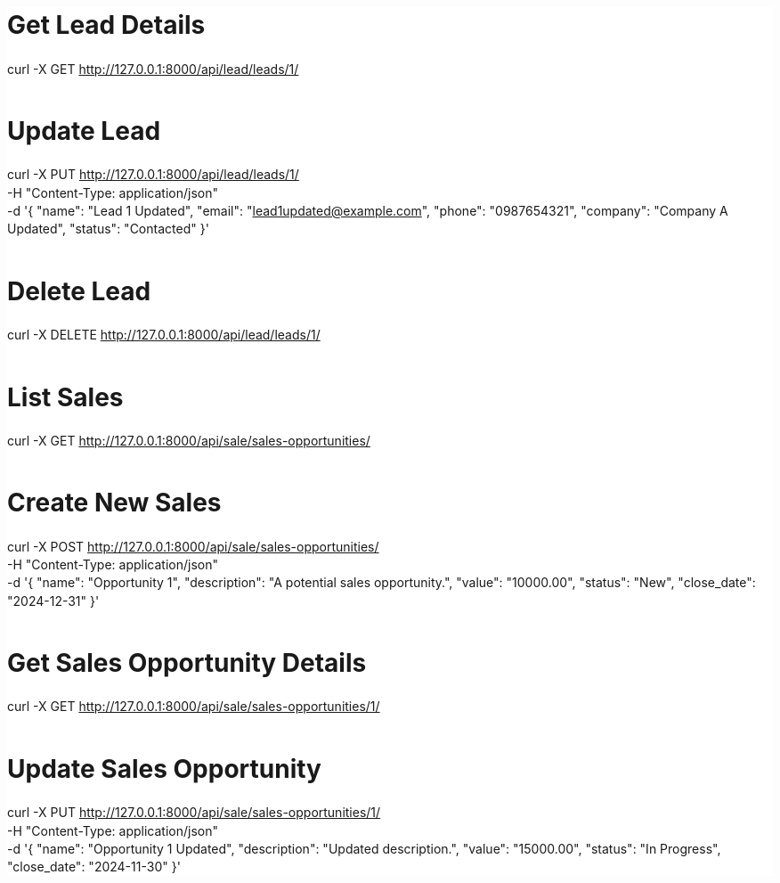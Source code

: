 # Get Lead Details
curl -X GET http://127.0.0.1:8000/api/lead/leads/1/

# Update Lead
curl -X PUT http://127.0.0.1:8000/api/lead/leads/1/ \
-H "Content-Type: application/json" \
-d '{
        "name": "Lead 1 Updated",
        "email": "lead1updated@example.com",
        "phone": "0987654321",
        "company": "Company A Updated",
        "status": "Contacted"
    }'

# Delete Lead
curl -X DELETE http://127.0.0.1:8000/api/lead/leads/1/

# List Sales
curl -X GET http://127.0.0.1:8000/api/sale/sales-opportunities/

# Create New Sales
curl -X POST http://127.0.0.1:8000/api/sale/sales-opportunities/ \
-H "Content-Type: application/json" \
-d '{
        "name": "Opportunity 1",
        "description": "A potential sales opportunity.",
        "value": "10000.00",
        "status": "New",
        "close_date": "2024-12-31"
    }'

# Get Sales Opportunity Details
curl -X GET http://127.0.0.1:8000/api/sale/sales-opportunities/1/

# Update Sales Opportunity
curl -X PUT http://127.0.0.1:8000/api/sale/sales-opportunities/1/ \
-H "Content-Type: application/json" \
-d '{
        "name": "Opportunity 1 Updated",
        "description": "Updated description.",
        "value": "15000.00",
        "status": "In Progress",
        "close_date": "2024-11-30"
    }'

